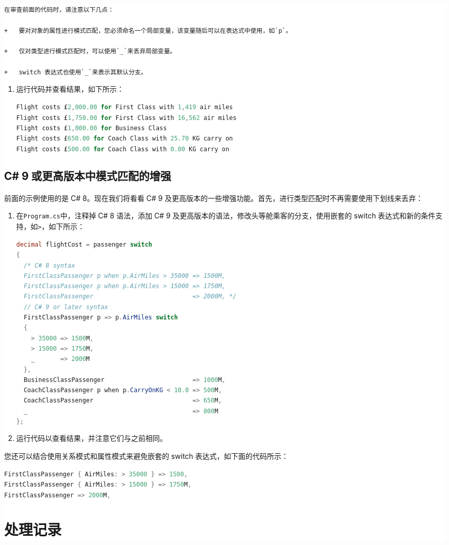     在审查前面的代码时，请注意以下几点：

    +   要对对象的属性进行模式匹配，您必须命名一个局部变量，该变量随后可以在表达式中使用，如`p`。

    +   仅对类型进行模式匹配时，可以使用`_`来丢弃局部变量。

    +   switch 表达式也使用`_`来表示其默认分支。

1.  运行代码并查看结果，如下所示：

    ```cs
    Flight costs £2,000.00 for First Class with 1,419 air miles 
    Flight costs £1,750.00 for First Class with 16,562 air miles 
    Flight costs £1,000.00 for Business Class
    Flight costs £650.00 for Coach Class with 25.70 KG carry on 
    Flight costs £500.00 for Coach Class with 0.00 KG carry on 
    ```

## C# 9 或更高版本中模式匹配的增强

前面的示例使用的是 C# 8。现在我们将看看 C# 9 及更高版本的一些增强功能。首先，进行类型匹配时不再需要使用下划线来丢弃：

1.  在`Program.cs`中，注释掉 C# 8 语法，添加 C# 9 及更高版本的语法，修改头等舱乘客的分支，使用嵌套的 switch 表达式和新的条件支持，如`>`，如下所示：

    ```cs
    decimal flightCost = passenger switch
    {
      /* C# 8 syntax
      FirstClassPassenger p when p.AirMiles > 35000 => 1500M,
      FirstClassPassenger p when p.AirMiles > 15000 => 1750M,
      FirstClassPassenger                           => 2000M, */
      // C# 9 or later syntax
      FirstClassPassenger p => p.AirMiles switch
      {
        > 35000 => 1500M,
        > 15000 => 1750M,
        _       => 2000M
      },
      BusinessClassPassenger                        => 1000M,
      CoachClassPassenger p when p.CarryOnKG < 10.0 => 500M,
      CoachClassPassenger                           => 650M,
      _                                             => 800M
    }; 
    ```

1.  运行代码以查看结果，并注意它们与之前相同。

您还可以结合使用关系模式和属性模式来避免嵌套的 switch 表达式，如下面的代码所示：

```cs
FirstClassPassenger { AirMiles: > 35000 } => 1500,
FirstClassPassenger { AirMiles: > 15000 } => 1750M,
FirstClassPassenger => 2000M, 
```

# 处理记录
